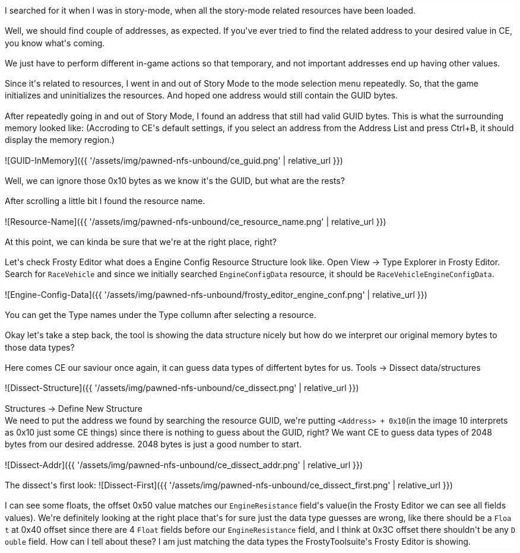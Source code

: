 I searched for it when I was in story-mode, when all the story-mode related resources have been loaded.

Well, we should find couple of addresses, as expected. If you've ever tried to find the related address to your desired value in CE, you know what's coming.

We just have to perform different in-game actions so that temporary, and not important addresses end up having other values.

Since it's related to resources, I went in and out of Story Mode to the mode selection menu repeatedly. So, that the game initializes and uninitializes the resources. And hoped one address would still contain the GUID bytes.

After repeatedly going in and out of Story Mode, I found an address that still had valid GUID bytes. This is what the surrounding memory looked like:
(Accroding to CE's default settings, if you select an address from the Address List and press Ctrl+B, it should display the memory region.)

![GUID-InMemory]({{ '/assets/img/pawned-nfs-unbound/ce_guid.png' | relative_url }})

Well, we can ignore those 0x10 bytes as we know it's the GUID, but what are the rests?

After scrolling a little bit I found the resource name.

![Resource-Name]({{ '/assets/img/pawned-nfs-unbound/ce_resource_name.png' | relative_url }})

At this point, we can kinda be sure that we're at the right place, right?

Let's check Frosty Editor what does a Engine Config Resource Structure look like. Open View -> Type Explorer in Frosty Editor. Search for `RaceVehicle` and since we initially searched `EngineConfigData` resource, it should be `RaceVehicleEngineConfigData`.

![Engine-Config-Data]({{ '/assets/img/pawned-nfs-unbound/frosty_editor_engine_conf.png' | relative_url }})

You can get the Type names under the Type collumn after selecting a resource.

Okay let's take a step back, the tool is showing the data structure nicely but how do we interpret our original memory bytes to those data types?

Here comes CE our saviour once again, it can guess data types of differtent bytes for us. Tools -> Dissect data/structures

![Dissect-Structure]({{ '/assets/img/pawned-nfs-unbound/ce_dissect.png' | relative_url }})

Structures -> Define New Structure<br>
We need to put the address we found by searching the resource GUID, we're putting `<Address> + 0x10`(in the image 10 interprets as 0x10 just some CE things) since there is nothing to guess about the GUID, right? We want CE to guess data types of 2048 bytes from our desired addresse. 2048 bytes is just a good number to start.

![Dissect-Addr]({{ '/assets/img/pawned-nfs-unbound/ce_dissect_addr.png' | relative_url }})

The dissect's first look:
![Dissect-First]({{ '/assets/img/pawned-nfs-unbound/ce_dissect_first.png' | relative_url }})

I can see some floats, the offset 0x50 value matches our `EngineResistance` field's value(in the Frosty Editor we can see all fields values). We're definitely looking at the right place that's for sure just the data type guesses are wrong, like there should be a `Float` at 0x40 offset since there are 4 `Float` fields before our `EngineResistance` field, and I think at 0x3C offset there shouldn't be any `Double` field. How can I tell about these? I am just matching the data types the FrostyToolsuite's Frosty Editor is showing.
